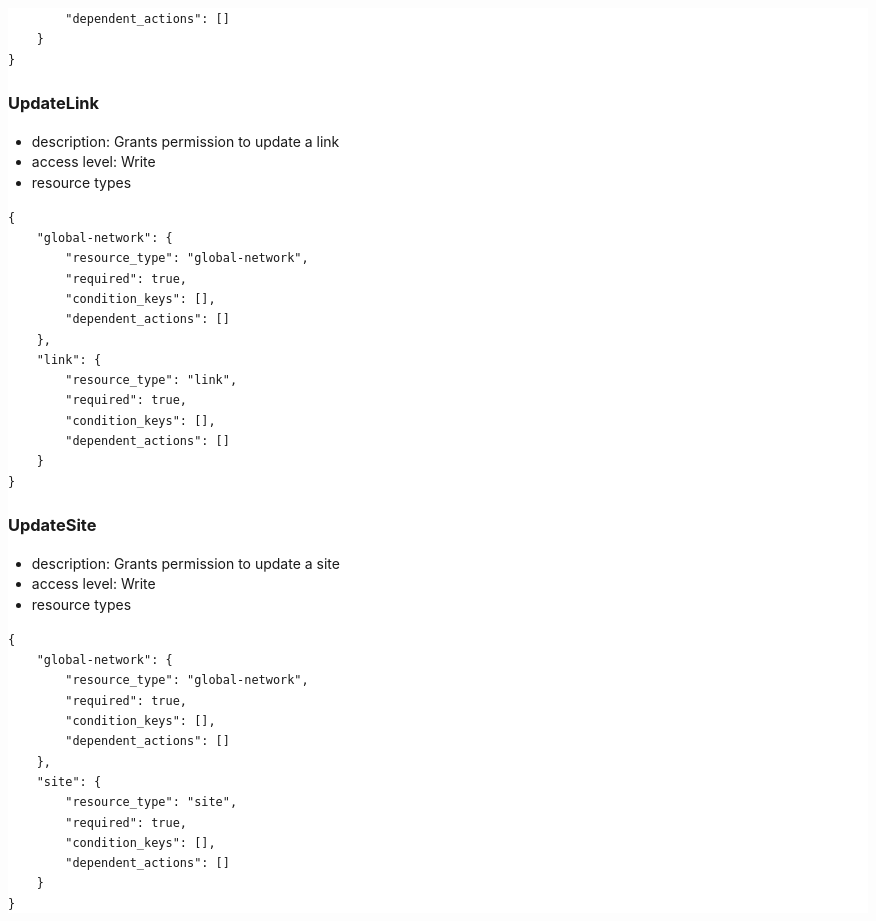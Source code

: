 ```
        "dependent_actions": []
    }
}
```
### UpdateLink
- description: Grants permission to update a link
- access level: Write
- resource types
```
{
    "global-network": {
        "resource_type": "global-network",
        "required": true,
        "condition_keys": [],
        "dependent_actions": []
    },
    "link": {
        "resource_type": "link",
        "required": true,
        "condition_keys": [],
        "dependent_actions": []
    }
}
```
### UpdateSite
- description: Grants permission to update a site
- access level: Write
- resource types
```
{
    "global-network": {
        "resource_type": "global-network",
        "required": true,
        "condition_keys": [],
        "dependent_actions": []
    },
    "site": {
        "resource_type": "site",
        "required": true,
        "condition_keys": [],
        "dependent_actions": []
    }
}
```
